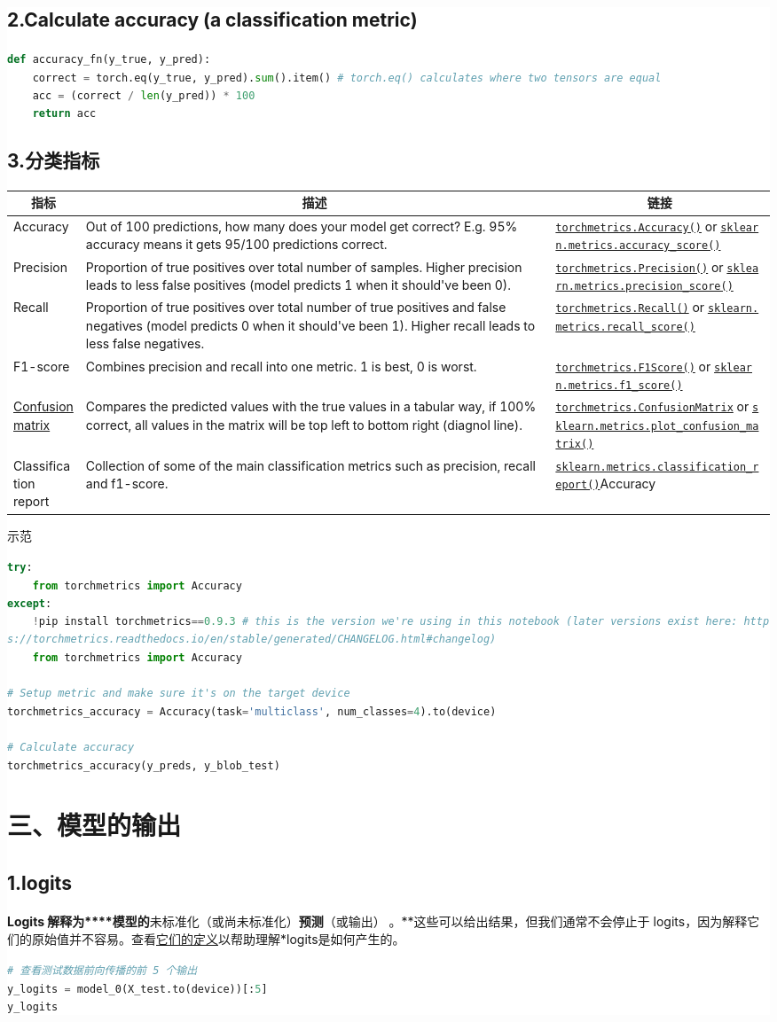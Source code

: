 

## 2.Calculate accuracy (a classification metric)
```python
def accuracy_fn(y_true, y_pred):
    correct = torch.eq(y_true, y_pred).sum().item() # torch.eq() calculates where two tensors are equal
    acc = (correct / len(y_pred)) * 100 
    return acc
```

## 3.分类指标

| 指标                                                         | 描述                                                         | 链接                                                         |
| ------------------------------------------------------------ | ------------------------------------------------------------ | ------------------------------------------------------------ |
| Accuracy                                                     | Out of 100 predictions, how many does your model get correct? E.g. 95% accuracy means it gets 95/100 predictions correct. | [`torchmetrics.Accuracy()`](https://torchmetrics.readthedocs.io/en/stable/classification/accuracy.html#id3) or [`sklearn.metrics.accuracy_score()`](https://scikit-learn.org/stable/modules/generated/sklearn.metrics.accuracy_score.html) |
| Precision                                                    | Proportion of true positives over total number of samples. Higher precision leads to less false positives (model predicts 1 when it should've been 0). | [`torchmetrics.Precision()`](https://torchmetrics.readthedocs.io/en/stable/classification/precision.html#id4) or [`sklearn.metrics.precision_score()`](https://scikit-learn.org/stable/modules/generated/sklearn.metrics.precision_score.html) |
| Recall                                                       | Proportion of true positives over total number of true positives and false negatives (model predicts 0 when it should've been 1). Higher recall leads to less false negatives. | [`torchmetrics.Recall()`](https://torchmetrics.readthedocs.io/en/stable/classification/recall.html#id5) or [`sklearn.metrics.recall_score()`](https://scikit-learn.org/stable/modules/generated/sklearn.metrics.recall_score.html) |
| F1-score                                                     | Combines precision and recall into one metric. 1 is best, 0 is worst. | [`torchmetrics.F1Score()`](https://torchmetrics.readthedocs.io/en/stable/classification/f1_score.html#f1score) or [`sklearn.metrics.f1_score()`](https://scikit-learn.org/stable/modules/generated/sklearn.metrics.f1_score.html) |
| [Confusion matrix](https://www.dataschool.io/simple-guide-to-confusion-matrix-terminology/) | Compares the predicted values with the true values in a tabular way, if 100% correct, all values in the matrix will be top left to bottom right (diagnol line). | [`torchmetrics.ConfusionMatrix`](https://torchmetrics.readthedocs.io/en/stable/classification/confusion_matrix.html#confusionmatrix) or [`sklearn.metrics.plot_confusion_matrix()`](https://scikit-learn.org/stable/modules/generated/sklearn.metrics.ConfusionMatrixDisplay.html#sklearn.metrics.ConfusionMatrixDisplay.from_predictions) |
| Classification report                                        | Collection of some of the main classification metrics such as precision, recall and f1-score. | [`sklearn.metrics.classification_report()`](https://scikit-learn.org/stable/modules/generated/sklearn.metrics.classification_report.html)Accuracy |

示范
```python
try:
    from torchmetrics import Accuracy
except:
    !pip install torchmetrics==0.9.3 # this is the version we're using in this notebook (later versions exist here: https://torchmetrics.readthedocs.io/en/stable/generated/CHANGELOG.html#changelog)
    from torchmetrics import Accuracy

# Setup metric and make sure it's on the target device
torchmetrics_accuracy = Accuracy(task='multiclass', num_classes=4).to(device)

# Calculate accuracy
torchmetrics_accuracy(y_preds, y_blob_test)
```



# 三、模型的输出

## 1.logits

**Logits 解释为****模型的**未标准化（或尚未标准化）**预测**（或输出） 。**这些可以给出结果，但我们通常不会停止于 logits，因为解释它们的原始值并不容易。查看[它们的定义](https://en.wikipedia.org/wiki/Logit)以帮助理解*logits是如何产生的。

```python
# 查看测试数据前向传播的前 5 个输出 
y_logits = model_0(X_test.to(device))[:5] 
y_logits
```
